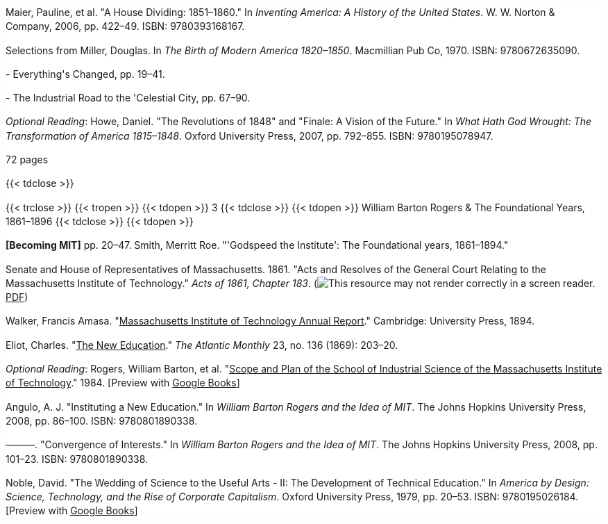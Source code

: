 Maier, Pauline, et al. "A House Dividing: 1851–1860." In _Inventing America: A History of the United States_. W. W. Norton & Company, 2006, pp. 422–49. ISBN: 9780393168167.

Selections from Miller, Douglas. In _The Birth of Modern America 1820–1850_. Macmillian Pub Co, 1970. ISBN: 9780672635090.

\- Everything's Changed, pp. 19–41.

\- The Industrial Road to the 'Celestial City, pp. 67–90.

_Optional Reading_: Howe, Daniel. "The Revolutions of 1848" and "Finale: A Vision of the Future." In _What Hath God Wrought: The Transformation of America 1815–1848_. Oxford University Press, 2007, pp. 792–855. ISBN: 9780195078947.

72 pages


{{< tdclose >}}

{{< trclose >}}
{{< tropen >}}
{{< tdopen >}}
3
{{< tdclose >}}
{{< tdopen >}}
William Barton Rogers & The Foundational Years, 1861–1896
{{< tdclose >}}
{{< tdopen >}}


**\[Becoming MIT\]** pp. 20–47. Smith, Merritt Roe. "'Godspeed the Institute': The Foundational years, 1861–1894."

Senate and House of Representatives of Massachusetts. 1861. "Acts and Resolves of the General Court Relating to the Massachusetts Institute of Technology." _Acts of 1861, Chapter 183_. (![This resource may not render correctly in a screen reader.](/images/inacessible.gif)[PDF](http://web.mit.edu/corporation/charter.pdf))

Walker, Francis Amasa. "[Massachusetts Institute of Technology Annual Report](http://dome.mit.edu/handle/1721.3/62047)." Cambridge: University Press, 1894.

Eliot, Charles. "[The New Education](http://www.theatlantic.com/magazine/archive/1869/02/the-new-education/309049/)." _The Atlantic Monthly_ 23, no. 136 (1869): 203–20.

_Optional Reading_: Rogers, William Barton, et al. "[Scope and Plan of the School of Industrial Science of the Massachusetts Institute of Technology](http://libraries.mit.edu/archives/exhibits/pickering/scope-plan.html)." 1984. \[Preview with [Google Books](http://books.google.com/books?id=EgEsMAFi5UYC&lpg=PA86&pg=PA86#v=onepage&q&f=false)\]

Angulo, A. J. "Instituting a New Education." In _William Barton Rogers and the Idea of MIT_. The Johns Hopkins University Press, 2008, pp. 86–100. ISBN: 9780801890338.

———. "Convergence of Interests." In _William Barton Rogers and the Idea of MIT_. The Johns Hopkins University Press, 2008, pp. 101–23. ISBN: 9780801890338.

Noble, David. "The Wedding of Science to the Useful Arts - II: The Development of Technical Education." In _America by Design: Science, Technology, and the Rise of Corporate Capitalism_. Oxford University Press, 1979, pp. 20–53. ISBN: 9780195026184. \[Preview with [Google Books](http://books.google.com/books?id=LBYlAV6VmpwC&lpg=PP1&pg=PA20#v=onepage&q&f=false)\]
